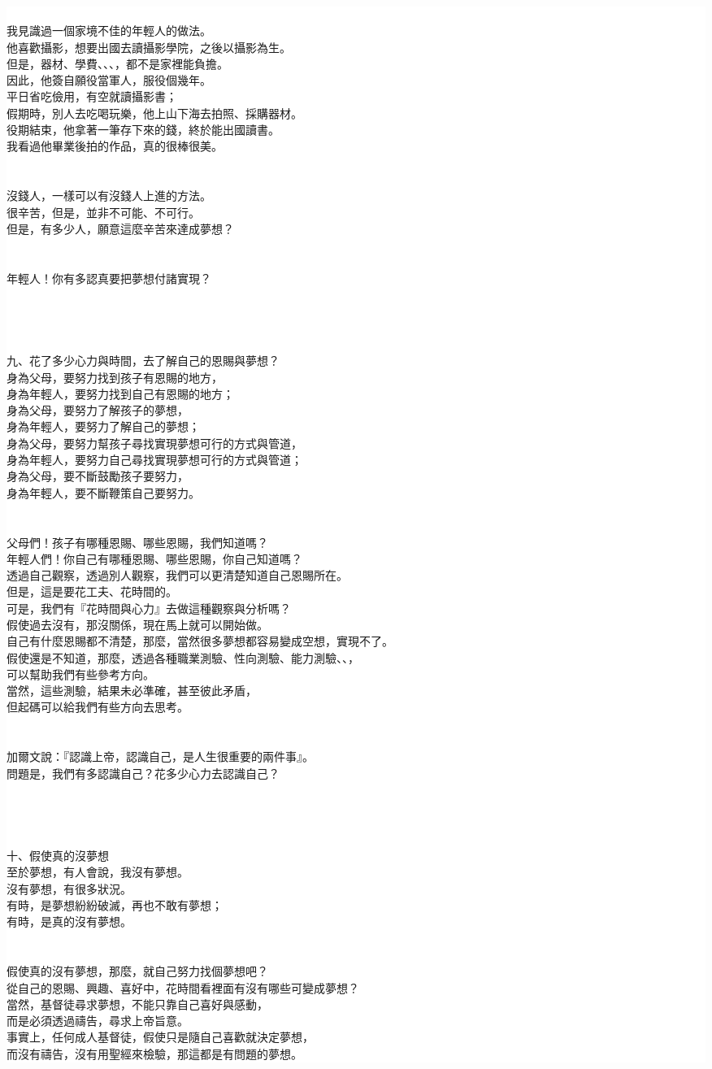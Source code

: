 <div> </div>
<div>我見識過一個家境不佳的年輕人的做法。</div>
<div>他喜歡攝影，想要出國去讀攝影學院，之後以攝影為生。</div>
<div>但是，器材、學費、、、，都不是家裡能負擔。</div>
<div>因此，他簽自願役當軍人，服役個幾年。</div>
<div>平日省吃儉用，有空就讀攝影書；</div>
<div>假期時，別人去吃喝玩樂，他上山下海去拍照、採購器材。</div>
<div>役期結束，他拿著一筆存下來的錢，終於能出國讀書。</div>
<div>我看過他畢業後拍的作品，真的很棒很美。</div>
<div> </div>
<div> </div>
<div>沒錢人，一樣可以有沒錢人上進的方法。</div>
<div>很辛苦，但是，並非不可能、不可行。</div>
<div>但是，有多少人，願意這麼辛苦來達成夢想？</div>
<div> </div>
<div> </div>
<div>年輕人！你有多認真要把夢想付諸實現？</div>
<div> </div>
<div> </div>
<div> </div>
<div> </div>
<div>九、花了多少心力與時間，去了解自己的恩賜與夢想？</div>
<div>身為父母，要努力找到孩子有恩賜的地方，</div>
<div>身為年輕人，要努力找到自己有恩賜的地方；</div>
<div>身為父母，要努力了解孩子的夢想，</div>
<div>身為年輕人，要努力了解自己的夢想；</div>
<div>身為父母，要努力幫孩子尋找實現夢想可行的方式與管道，</div>
<div>身為年輕人，要努力自己尋找實現夢想可行的方式與管道；</div>
<div>身為父母，要不斷鼓勵孩子要努力，</div>
<div>身為年輕人，要不斷鞭策自己要努力。</div>
<div> </div>
<div> </div>
<div>父母們！孩子有哪種恩賜、哪些恩賜，我們知道嗎？</div>
<div>年輕人們！你自己有哪種恩賜、哪些恩賜，你自己知道嗎？</div>
<div>透過自己觀察，透過別人觀察，我們可以更清楚知道自己恩賜所在。</div>
<div>但是，這是要花工夫、花時間的。</div>
<div>可是，我們有『花時間與心力』去做這種觀察與分析嗎？</div>
<div>假使過去沒有，那沒關係，現在馬上就可以開始做。</div>
<div>自己有什麼恩賜都不清楚，那麼，當然很多夢想都容易變成空想，實現不了。</div>
<div>假使還是不知道，那麼，透過各種職業測驗、性向測驗、能力測驗、、，</div>
<div>可以幫助我們有些參考方向。</div>
<div>當然，這些測驗，結果未必準確，甚至彼此矛盾，</div>
<div>但起碼可以給我們有些方向去思考。</div>
<div> </div>
<div> </div>
<div>加爾文說：『認識上帝，認識自己，是人生很重要的兩件事』。</div>
<div>問題是，我們有多認識自己？花多少心力去認識自己？</div>
<div> </div>
<div> </div>
<div> </div>
<div> </div>
<div>十、假使真的沒夢想</div>
<div>至於夢想，有人會說，我沒有夢想。</div>
<div>沒有夢想，有很多狀況。</div>
<div>有時，是夢想紛紛破滅，再也不敢有夢想；</div>
<div>有時，是真的沒有夢想。</div>
<div> </div>
<div> </div>
<div>假使真的沒有夢想，那麼，就自己努力找個夢想吧？</div>
<div>從自己的恩賜、興趣、喜好中，花時間看裡面有沒有哪些可變成夢想？</div>
<div>當然，基督徒尋求夢想，不能只靠自己喜好與感動，</div>
<div>而是必須透過禱告，尋求上帝旨意。</div>
<div>事實上，任何成人基督徒，假使只是隨自己喜歡就決定夢想，</div>
<div>而沒有禱告，沒有用聖經來檢驗，那這都是有問題的夢想。</div>